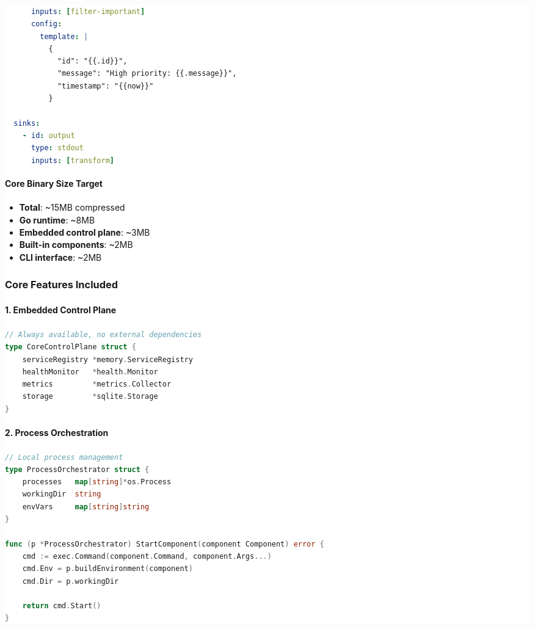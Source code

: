 ```yaml
      inputs: [filter-important]
      config:
        template: |
          {
            "id": "{{.id}}",
            "message": "High priority: {{.message}}",
            "timestamp": "{{now}}"
          }
  
  sinks:
    - id: output
      type: stdout
      inputs: [transform]
```

#### Core Binary Size Target
- **Total**: ~15MB compressed
- **Go runtime**: ~8MB
- **Embedded control plane**: ~3MB
- **Built-in components**: ~2MB
- **CLI interface**: ~2MB

### Core Features Included

#### 1. Embedded Control Plane
```go
// Always available, no external dependencies
type CoreControlPlane struct {
    serviceRegistry *memory.ServiceRegistry
    healthMonitor   *health.Monitor
    metrics         *metrics.Collector
    storage         *sqlite.Storage
}
```

#### 2. Process Orchestration
```go
// Local process management
type ProcessOrchestrator struct {
    processes   map[string]*os.Process
    workingDir  string
    envVars     map[string]string
}

func (p *ProcessOrchestrator) StartComponent(component Component) error {
    cmd := exec.Command(component.Command, component.Args...)
    cmd.Env = p.buildEnvironment(component)
    cmd.Dir = p.workingDir
    
    return cmd.Start()
}
```
